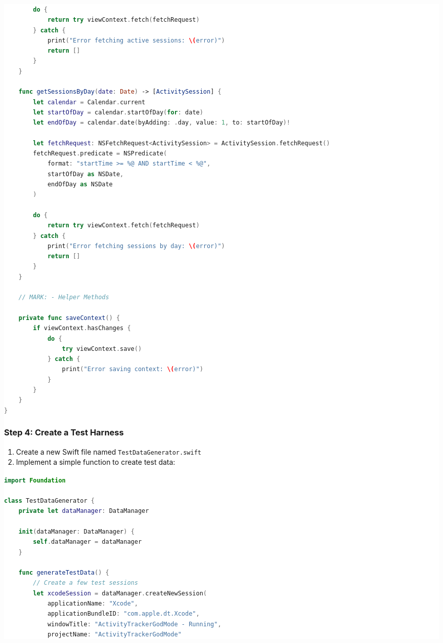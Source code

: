 ```swift
        do {
            return try viewContext.fetch(fetchRequest)
        } catch {
            print("Error fetching active sessions: \(error)")
            return []
        }
    }
    
    func getSessionsByDay(date: Date) -> [ActivitySession] {
        let calendar = Calendar.current
        let startOfDay = calendar.startOfDay(for: date)
        let endOfDay = calendar.date(byAdding: .day, value: 1, to: startOfDay)!
        
        let fetchRequest: NSFetchRequest<ActivitySession> = ActivitySession.fetchRequest()
        fetchRequest.predicate = NSPredicate(
            format: "startTime >= %@ AND startTime < %@",
            startOfDay as NSDate,
            endOfDay as NSDate
        )
        
        do {
            return try viewContext.fetch(fetchRequest)
        } catch {
            print("Error fetching sessions by day: \(error)")
            return []
        }
    }
    
    // MARK: - Helper Methods
    
    private func saveContext() {
        if viewContext.hasChanges {
            do {
                try viewContext.save()
            } catch {
                print("Error saving context: \(error)")
            }
        }
    }
}
```

### Step 4: Create a Test Harness

1. Create a new Swift file named `TestDataGenerator.swift`
2. Implement a simple function to create test data:

```swift
import Foundation

class TestDataGenerator {
    private let dataManager: DataManager
    
    init(dataManager: DataManager) {
        self.dataManager = dataManager
    }
    
    func generateTestData() {
        // Create a few test sessions
        let xcodeSession = dataManager.createNewSession(
            applicationName: "Xcode",
            applicationBundleID: "com.apple.dt.Xcode",
            windowTitle: "ActivityTrackerGodMode - Running",
            projectName: "ActivityTrackerGodMode"
```